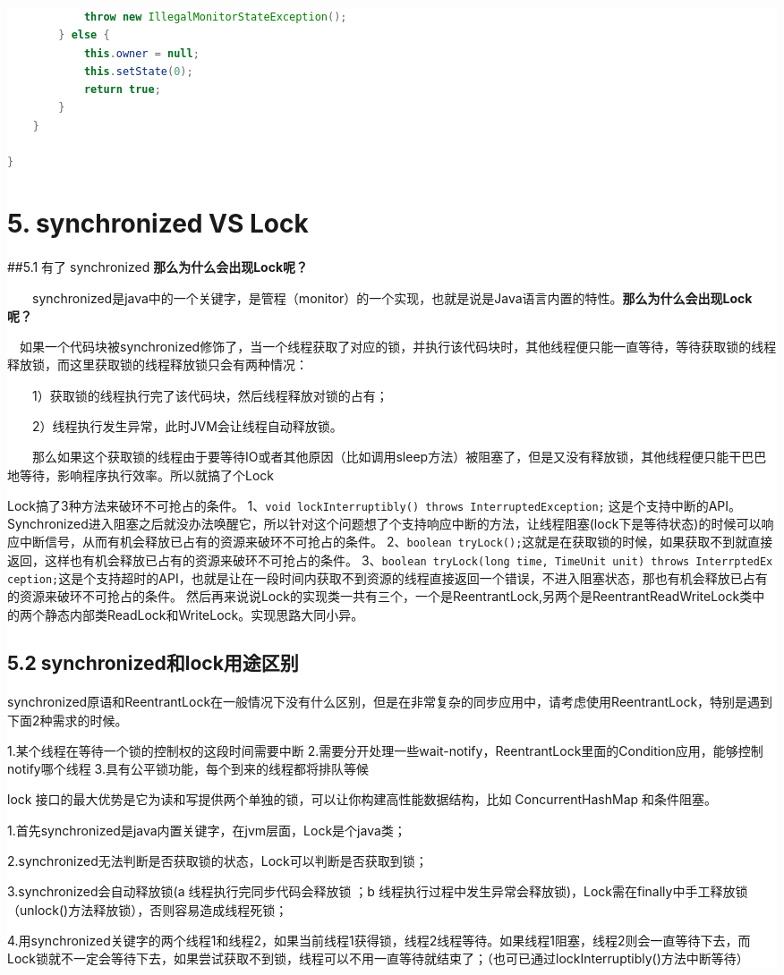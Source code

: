 ```java
            throw new IllegalMonitorStateException();
        } else {
            this.owner = null;
            this.setState(0);
            return true;
        }
    }

}

```

# 5. synchronized VS Lock

##5.1 有了 synchronized **那么为什么会出现Lock呢？**

　　synchronized是java中的一个关键字，是管程（monitor）的一个实现，也就是说是Java语言内置的特性。**那么为什么会出现Lock呢？**

　如果一个代码块被synchronized修饰了，当一个线程获取了对应的锁，并执行该代码块时，其他线程便只能一直等待，等待获取锁的线程释放锁，而这里获取锁的线程释放锁只会有两种情况：

　　1）获取锁的线程执行完了该代码块，然后线程释放对锁的占有；

　　2）线程执行发生异常，此时JVM会让线程自动释放锁。

　　那么如果这个获取锁的线程由于要等待IO或者其他原因（比如调用sleep方法）被阻塞了，但是又没有释放锁，其他线程便只能干巴巴地等待，影响程序执行效率。所以就搞了个Lock

Lock搞了3种方法来破环不可抢占的条件。
1、`void lockInterruptibly() throws InterruptedException;` 这是个支持中断的API。Synchronized进入阻塞之后就没办法唤醒它，所以针对这个问题想了个支持响应中断的方法，让线程阻塞(lock下是等待状态)的时候可以响应中断信号，从而有机会释放已占有的资源来破环不可抢占的条件。
2、`boolean tryLock();`这就是在获取锁的时候，如果获取不到就直接返回，这样也有机会释放已占有的资源来破环不可抢占的条件。
3、`boolean tryLock(long time, TimeUnit unit) throws InterrptedException;`这是个支持超时的API，也就是让在一段时间内获取不到资源的线程直接返回一个错误，不进入阻塞状态，那也有机会释放已占有的资源来破环不可抢占的条件。
然后再来说说Lock的实现类一共有三个，一个是ReentrantLock,另两个是ReentrantReadWriteLock类中的两个静态内部类ReadLock和WriteLock。实现思路大同小异。

## 5.2 synchronized和lock用途区别

synchronized原语和ReentrantLock在一般情况下没有什么区别，但是在非常复杂的同步应用中，请考虑使用ReentrantLock，特别是遇到下面2种需求的时候。

1.某个线程在等待一个锁的控制权的这段时间需要中断
2.需要分开处理一些wait-notify，ReentrantLock里面的Condition应用，能够控制notify哪个线程
3.具有公平锁功能，每个到来的线程都将排队等候

lock 接口的最大优势是它为读和写提供两个单独的锁，可以让你构建高性能数据结构，比如 ConcurrentHashMap 和条件阻塞。

1.首先synchronized是java内置关键字，在jvm层面，Lock是个java类；

2.synchronized无法判断是否获取锁的状态，Lock可以判断是否获取到锁；

3.synchronized会自动释放锁(a 线程执行完同步代码会释放锁 ；b 线程执行过程中发生异常会释放锁)，Lock需在finally中手工释放锁（unlock()方法释放锁），否则容易造成线程死锁；

4.用synchronized关键字的两个线程1和线程2，如果当前线程1获得锁，线程2线程等待。如果线程1阻塞，线程2则会一直等待下去，而Lock锁就不一定会等待下去，如果尝试获取不到锁，线程可以不用一直等待就结束了；（也可已通过lockInterruptibly()方法中断等待）

